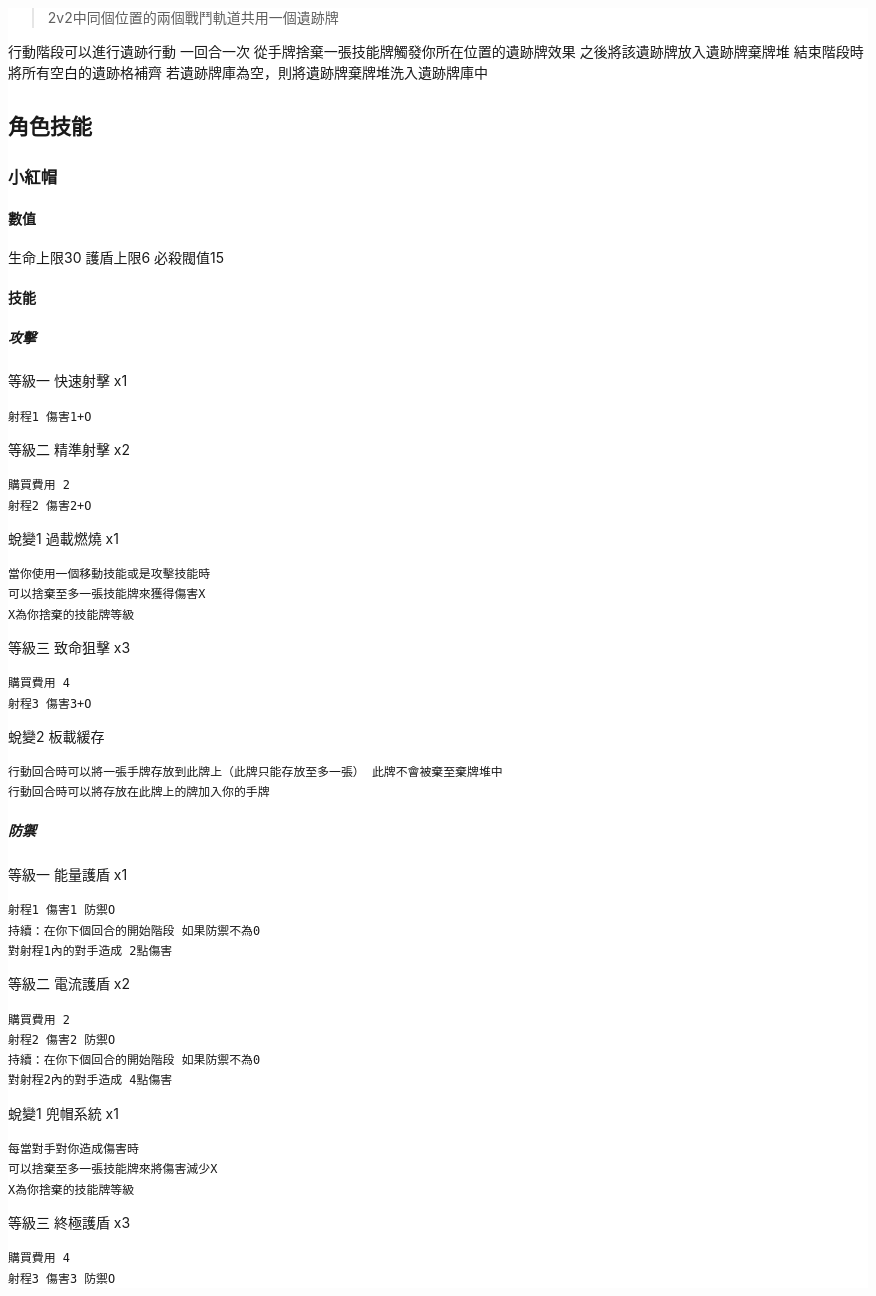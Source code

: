 > 2v2中同個位置的兩個戰鬥軌道共用一個遺跡牌

行動階段可以進行遺跡行動
一回合一次 從手牌捨棄一張技能牌觸發你所在位置的遺跡牌效果
之後將該遺跡牌放入遺跡牌棄牌堆
結束階段時將所有空白的遺跡格補齊
若遺跡牌庫為空，則將遺跡牌棄牌堆洗入遺跡牌庫中
## 角色技能
### 小紅帽
#### 數值
生命上限30
護盾上限6
必殺閥值15
#### 技能
##### 攻擊
等級一 快速射擊 x1
```
射程1 傷害1+O
```
等級二 精準射擊 x2
```
購買費用 2
射程2 傷害2+O
```
蛻變1 過載燃燒 x1
```
當你使用一個移動技能或是攻擊技能時
可以捨棄至多一張技能牌來獲得傷害X
X為你捨棄的技能牌等級
```
等級三 致命狙擊 x3
```
購買費用 4
射程3 傷害3+O
```
蛻變2 板載緩存
```
行動回合時可以將一張手牌存放到此牌上（此牌只能存放至多一張） 此牌不會被棄至棄牌堆中
行動回合時可以將存放在此牌上的牌加入你的手牌
```
##### 防禦
等級一 能量護盾 x1
```
射程1 傷害1 防禦O
持續：在你下個回合的開始階段 如果防禦不為0
對射程1內的對手造成 2點傷害
```
等級二 電流護盾 x2
```
購買費用 2
射程2 傷害2 防禦O
持續：在你下個回合的開始階段 如果防禦不為0
對射程2內的對手造成 4點傷害
```
蛻變1 兜帽系統 x1
```
每當對手對你造成傷害時
可以捨棄至多一張技能牌來將傷害減少X
X為你捨棄的技能牌等級
```
等級三 終極護盾 x3
```
購買費用 4
射程3 傷害3 防禦O
```